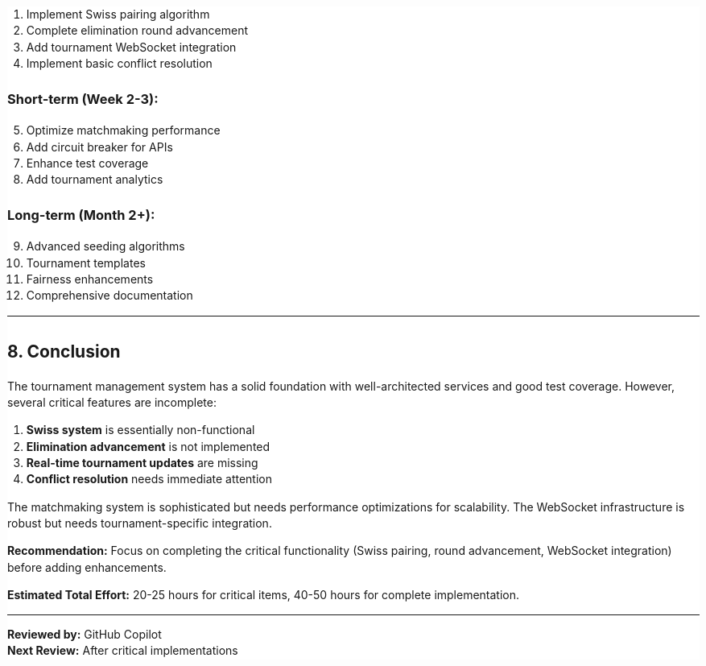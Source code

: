 1. Implement Swiss pairing algorithm
2. Complete elimination round advancement
3. Add tournament WebSocket integration
4. Implement basic conflict resolution

### Short-term (Week 2-3):

5. Optimize matchmaking performance
6. Add circuit breaker for APIs
7. Enhance test coverage
8. Add tournament analytics

### Long-term (Month 2+):

9. Advanced seeding algorithms
10. Tournament templates
11. Fairness enhancements
12. Comprehensive documentation

---

## 8. Conclusion

The tournament management system has a solid foundation with well-architected services and good test coverage. However, several critical features are incomplete:

1. **Swiss system** is essentially non-functional
2. **Elimination advancement** is not implemented
3. **Real-time tournament updates** are missing
4. **Conflict resolution** needs immediate attention

The matchmaking system is sophisticated but needs performance optimizations for scalability. The WebSocket infrastructure is robust but needs tournament-specific integration.

**Recommendation:** Focus on completing the critical functionality (Swiss pairing, round advancement, WebSocket integration) before adding enhancements.

**Estimated Total Effort:** 20-25 hours for critical items, 40-50 hours for complete implementation.

---

**Reviewed by:** GitHub Copilot  
**Next Review:** After critical implementations
